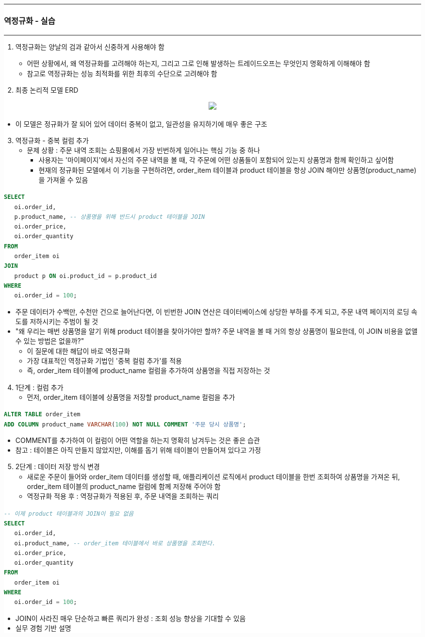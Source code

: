 -----
### 역정규화 - 실습
-----
1. 역정규화는 양날의 검과 같아서 신중하게 사용해야 함
   - 어떤 상황에서, 왜 역정규화를 고려해야 하는지, 그리고 그로 인해 발생하는 트레이드오프는 무엇인지 명확하게 이해해야 함
   - 참고로 역정규화는 성능 최적화를 위한 최후의 수단으로 고려해야 함

2. 최종 논리적 모델 ERD
<div align="center">
<img src="https://github.com/user-attachments/assets/e38d81ba-bd79-43bd-ae06-0f3241913832">
</div>

   - 이 모델은 정규화가 잘 되어 있어 데이터 중복이 없고, 일관성을 유지하기에 매우 좋은 구조

3. 역정규화 - 중복 컬럼 추가
   - 문제 상황 : 주문 내역 조회는 쇼핑몰에서 가장 빈번하게 일어나는 핵심 기능 중 하나
     + 사용자는 '마이페이지'에서 자신의 주문 내역을 볼 때, 각 주문에 어떤 상품들이 포함되어 있는지 상품명과 함께 확인하고 싶어함
     + 현재의 정규화된 모델에서 이 기능을 구현하려면, order_item 테이블과 product 테이블을 항상 JOIN 해야만 상품명(product_name)을 가져올 수 있음
```sql
SELECT
   oi.order_id,
   p.product_name, -- 상품명을 위해 반드시 product 테이블을 JOIN
   oi.order_price,
   oi.order_quantity
FROM
   order_item oi
JOIN
   product p ON oi.product_id = p.product_id
WHERE
   oi.order_id = 100;
```
   - 주문 데이터가 수백만, 수천만 건으로 늘어난다면, 이 빈번한 JOIN 연산은 데이터베이스에 상당한 부하를 주게 되고, 주문 내역 페이지의 로딩 속도를 저하시키는 주범이 될 것
   - "왜 우리는 매번 상품명을 알기 위해 product 테이블을 찾아가야만 할까? 주문 내역을 볼 때 거의 항상 상품명이 필요한데, 이 JOIN 비용을 없앨 수 있는 방법은 없을까?"
      + 이 질문에 대한 해답이 바로 역정규화
      + 가장 대표적인 역정규화 기법인 '중복 컬럼 추가'를 적용
      + 즉, order_item 테이블에 product_name 컬럼을 추가하여 상품명을 직접 저장하는 것

4. 1단계 : 컬럼 추가
   - 먼저, order_item 테이블에 상품명을 저장할 product_name 컬럼을 추가
```sql
ALTER TABLE order_item
ADD COLUMN product_name VARCHAR(100) NOT NULL COMMENT '주문 당시 상품명';
```
   - COMMENT를 추가하여 이 컬럼이 어떤 역할을 하는지 명확히 남겨두는 것은 좋은 습관
   - 참고 : 테이블은 아직 만들지 않았지만, 이해를 돕기 위해 테이블이 만들어져 있다고 가정

5. 2단계 : 데이터 저장 방식 변경
   - 새로운 주문이 들어와 order_item 데이터를 생성할 때, 애플리케이션 로직에서 product 테이블을 한번 조회하여 상품명을 가져온 뒤, order_item 테이블의 product_name 컬럼에 함께 저장해 주어야 함
   - 역정규화 적용 후 : 역정규화가 적용된 후, 주문 내역을 조회하는 쿼리
```sql
-- 이제 product 테이블과의 JOIN이 필요 없음
SELECT
   oi.order_id,
   oi.product_name, -- order_item 테이블에서 바로 상품명을 조회한다.
   oi.order_price,
   oi.order_quantity
FROM
   order_item oi
WHERE
   oi.order_id = 100;
```
   - JOIN이 사라진 매우 단순하고 빠른 쿼리가 완성 : 조회 성능 향상을 기대할 수 있음
   - 실무 경험 기반 설명